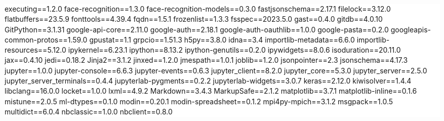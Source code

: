 executing==1.2.0
face-recognition==1.3.0
face-recognition-models==0.3.0
fastjsonschema==2.17.1
filelock==3.12.0
flatbuffers==23.5.9
fonttools==4.39.4
fqdn==1.5.1
frozenlist==1.3.3
fsspec==2023.5.0
gast==0.4.0
gitdb==4.0.10
GitPython==3.1.31
google-api-core==2.11.0
google-auth==2.18.1
google-auth-oauthlib==1.0.0
google-pasta==0.2.0
googleapis-common-protos==1.59.0
gpustat==1.1
grpcio==1.51.3
h5py==3.8.0
idna==3.4
importlib-metadata==6.6.0
importlib-resources==5.12.0
ipykernel==6.23.1
ipython==8.13.2
ipython-genutils==0.2.0
ipywidgets==8.0.6
isoduration==20.11.0
jax==0.4.10
jedi==0.18.2
Jinja2==3.1.2
jinxed==1.2.0
jmespath==1.0.1
joblib==1.2.0
jsonpointer==2.3
jsonschema==4.17.3
jupyter==1.0.0
jupyter-console==6.6.3
jupyter-events==0.6.3
jupyter_client==8.2.0
jupyter_core==5.3.0
jupyter_server==2.5.0
jupyter_server_terminals==0.4.4
jupyterlab-pygments==0.2.2
jupyterlab-widgets==3.0.7
keras==2.12.0
kiwisolver==1.4.4
libclang==16.0.0
locket==1.0.0
lxml==4.9.2
Markdown==3.4.3
MarkupSafe==2.1.2
matplotlib==3.7.1
matplotlib-inline==0.1.6
mistune==2.0.5
ml-dtypes==0.1.0
modin==0.20.1
modin-spreadsheet==0.1.2
mpi4py-mpich==3.1.2
msgpack==1.0.5
multidict==6.0.4
nbclassic==1.0.0
nbclient==0.8.0